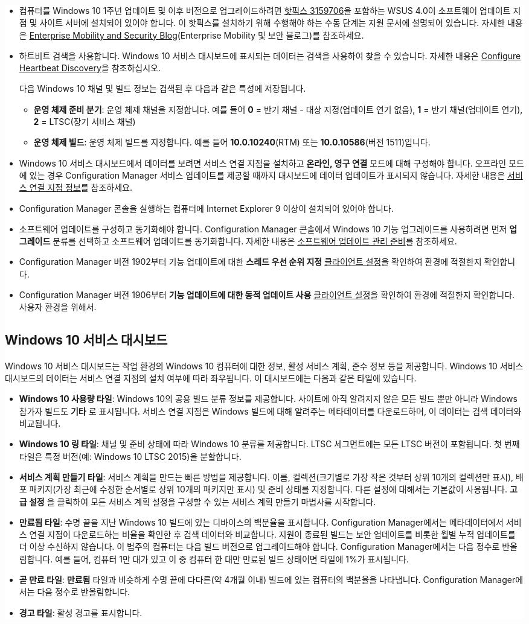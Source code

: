 -   컴퓨터를 Windows 10 1주년 업데이트 및 이후 버전으로 업그레이드하려면 [핫픽스 3159706](https://support.microsoft.com/kb/3159706)을 포함하는 WSUS 4.0이 소프트웨어 업데이트 지점 및 사이트 서버에 설치되어 있어야 합니다. 이 핫픽스를 설치하기 위해 수행해야 하는 수동 단계는 지원 문서에 설명되어 있습니다. 자세한 내용은 [Enterprise Mobility and Security Blog](https://blogs.technet.microsoft.com/enterprisemobility/2016/08/05/update-your-configmgr-1606-sup-servers-to-deploy-the-windows-10-anniversary-update/)(Enterprise Mobility 및 보안 블로그)를 참조하세요.

-   하트비트 검색을 사용합니다. Windows 10 서비스 대시보드에 표시되는 데이터는 검색을 사용하여 찾을 수 있습니다. 자세한 내용은 [Configure Heartbeat Discovery](../../core/servers/deploy/configure/configure-discovery-methods.md#BKMK_ConfigHBDisc)을 참조하십시오.  

     다음 Windows 10 채널 및 빌드 정보는 검색된 후 다음과 같은 특성에 저장됩니다.  

    -   **운영 체제 준비 분기**: 운영 체제 채널을 지정합니다. 예를 들어 **0** = 반기 채널 - 대상 지정(업데이트 연기 없음), **1** = 반기 채널(업데이트 연기), **2** = LTSC(장기 서비스 채널)

    -   **운영 체제 빌드**: 운영 체제 빌드를 지정합니다. 예를 들어 **10.0.10240**(RTM) 또는 **10.0.10586**(버전 1511)입니다.  

-   Windows 10 서비스 대시보드에서 데이터를 보려면 서비스 연결 지점을 설치하고 **온라인, 영구 연결** 모드에 대해 구성해야 합니다. 오프라인 모드에 있는 경우 Configuration Manager 서비스 업데이트를 제공할 때까지 대시보드에 데이터 업데이트가 표시되지 않습니다. 자세한 내용은 [서비스 연결 지점 정보](../../core/servers/deploy/configure/about-the-service-connection-point.md)를 참조하세요.  


-   Configuration Manager 콘솔을 실행하는 컴퓨터에 Internet Explorer 9 이상이 설치되어 있어야 합니다.  

-   소프트웨어 업데이트를 구성하고 동기화해야 합니다. Configuration Manager 콘솔에서 Windows 10 기능 업그레이드를 사용하려면 먼저 **업그레이드** 분류를 선택하고 소프트웨어 업데이트를 동기화합니다. 자세한 내용은 [소프트웨어 업데이트 관리 준비](../../sum/get-started/prepare-for-software-updates-management.md)를 참조하세요.  
- Configuration Manager 버전 1902부터 기능 업데이트에 대한 **스레드 우선 순위 지정** [클라이언트 설정](/sccm/core/clients/deploy/about-client-settings#bkmk_thread-priority)을 확인하여 환경에 적절한지 확인합니다.
- Configuration Manager 버전 1906부터 **기능 업데이트에 대한 동적 업데이트 사용** [클라이언트 설정](/sccm/core/clients/deploy/about-client-settings#bkmk_du)을 확인하여 환경에 적절한지 확인합니다. 
 사용자 환경을 위해서. 

##  <a name="BKMK_ServicingDashboard"></a> Windows 10 서비스 대시보드  
 Windows 10 서비스 대시보드는 작업 환경의 Windows 10 컴퓨터에 대한 정보, 활성 서비스 계획, 준수 정보 등을 제공합니다. Windows 10 서비스 대시보드의 데이터는 서비스 연결 지점의 설치 여부에 따라 좌우됩니다. 이 대시보드에는 다음과 같은 타일에 있습니다.  

-   **Windows 10 사용량 타일**: Windows 10의 공용 빌드 분류 정보를 제공합니다. 사이트에 아직 알려지지 않은 모든 빌드 뿐만 아니라 Windows 참가자 빌드도 **기타** 로 표시됩니다. 서비스 연결 지점은 Windows 빌드에 대해 알려주는 메타데이터를 다운로드하며, 이 데이터는 검색 데이터와 비교됩니다.  

-   **Windows 10 링 타일**: 채널 및 준비 상태에 따라 Windows 10 분류를 제공합니다. LTSC 세그먼트에는 모든 LTSC 버전이 포함됩니다. 첫 번째 타일은 특정 버전(예: Windows 10 LTSC 2015)을 분할합니다.   

-   **서비스 계획 만들기 타일**: 서비스 계획을 만드는 빠른 방법을 제공합니다. 이름, 컬렉션(크기별로 가장 작은 것부터 상위 10개의 컬렉션만 표시), 배포 패키지(가장 최근에 수정한 순서별로 상위 10개의 패키지만 표시) 및 준비 상태를 지정합니다. 다른 설정에 대해서는 기본값이 사용됩니다. **고급 설정** 을 클릭하여 모든 서비스 계획 설정을 구성할 수 있는 서비스 계획 만들기 마법사를 시작합니다.  

-   **만료됨 타일**: 수명 끝을 지난 Windows 10 빌드에 있는 디바이스의 백분율을 표시합니다. Configuration Manager에서는 메타데이터에서 서비스 연결 지점이 다운로드하는 비율을 확인한 후 검색 데이터와 비교합니다. 지원이 종료된 빌드는 보안 업데이트를 비롯한 월별 누적 업데이트를 더 이상 수신하지 않습니다. 이 범주의 컴퓨터는 다음 빌드 버전으로 업그레이드해야 합니다. Configuration Manager에서는 다음 정수로 반올림합니다. 예를 들어, 컴퓨터 1만 대가 있고 이 중 컴퓨터 한 대만 만료된 빌드 상태이면 타일에 1%가 표시됩니다.  

-   **곧 만료 타일**: **만료됨** 타일과 비슷하게 수명 끝에 다다른(약 4개월 이내) 빌드에 있는 컴퓨터의 백분율을 나타냅니다. Configuration Manager에서는 다음 정수로 반올림합니다.  

-   **경고 타일**: 활성 경고를 표시합니다.  
